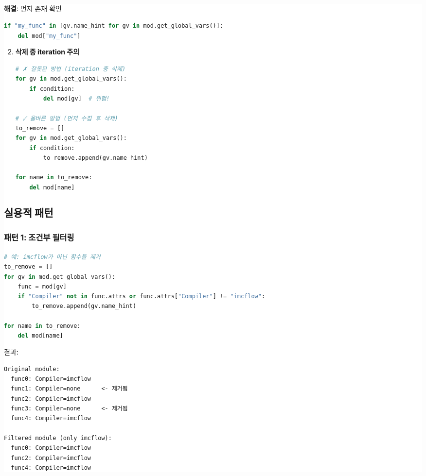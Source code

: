    **해결**: 먼저 존재 확인
   ```python
   if "my_func" in [gv.name_hint for gv in mod.get_global_vars()]:
       del mod["my_func"]
   ```

2. **삭제 중 iteration 주의**
   ```python
   # ✗ 잘못된 방법 (iteration 중 삭제)
   for gv in mod.get_global_vars():
       if condition:
           del mod[gv]  # 위험!
   
   # ✓ 올바른 방법 (먼저 수집 후 삭제)
   to_remove = []
   for gv in mod.get_global_vars():
       if condition:
           to_remove.append(gv.name_hint)
   
   for name in to_remove:
       del mod[name]
   ```

## 실용적 패턴

### 패턴 1: 조건부 필터링

```python
# 예: imcflow가 아닌 함수들 제거
to_remove = []
for gv in mod.get_global_vars():
    func = mod[gv]
    if "Compiler" not in func.attrs or func.attrs["Compiler"] != "imcflow":
        to_remove.append(gv.name_hint)

for name in to_remove:
    del mod[name]
```

결과:
```
Original module:
  func0: Compiler=imcflow
  func1: Compiler=none      <- 제거됨
  func2: Compiler=imcflow
  func3: Compiler=none      <- 제거됨
  func4: Compiler=imcflow

Filtered module (only imcflow):
  func0: Compiler=imcflow
  func2: Compiler=imcflow
  func4: Compiler=imcflow
```
